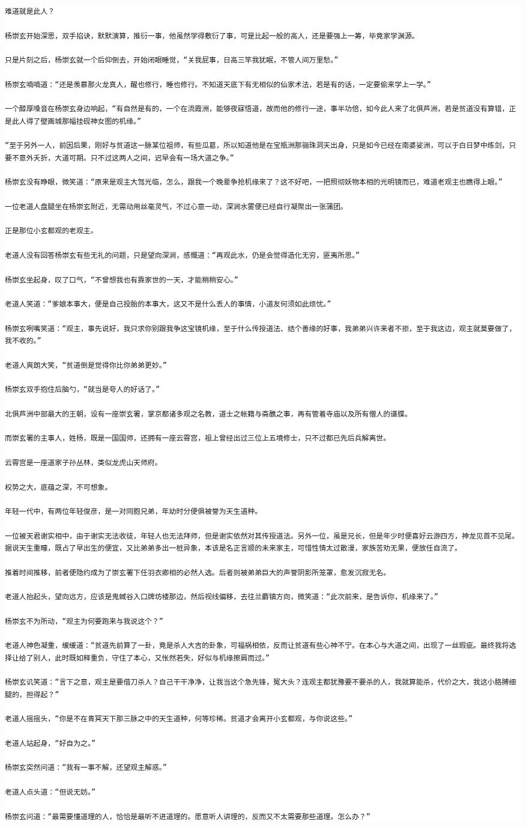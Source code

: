     难道就是此人？

    杨崇玄开始深思，双手掐诀，默默演算，推衍一事，他虽然学得敷衍了事，可是比起一般的高人，还是要强上一筹，毕竟家学渊源。

    只是片刻之后，杨崇玄就一个后仰倒去，开始闭眼睡觉，“关我屁事，日高三竿我犹眠，不管人间万里愁。”

    杨崇玄喃喃道：“还是羡慕那火龙真人，醒也修行，睡也修行。不知道天底下有无相似的仙家术法，若是有的话，一定要偷来学上一学。”

    一个醇厚嗓音在杨崇玄身边响起，“有自然是有的，一个在流霞洲，能够夜寐悟道，故而他的修行一途，事半功倍，如今此人来了北俱芦洲，若是贫道没有算错，正是此人得了壁画城那幅挂砚神女图的机缘。”

    “至于另外一人，前因后果，刚好与贫道这一脉某位祖师，有些瓜葛，所以知道他是在宝瓶洲那骊珠洞天出身，只是如今已经在南婆娑洲，可以于白日梦中练剑，只要不意外夭折，大道可期。只不过这两人之间，迟早会有一场大道之争。”

    杨崇玄没有睁眼，微笑道：“原来是观主大驾光临，怎么，跟我一个晚辈争抢机缘来了？这不好吧，一把照彻妖物本相的光明镜而已，难道老观主也瞧得上眼。”

    一位老道人盘腿坐在杨崇玄附近，无需动用丝毫灵气，不过心意一动，深涧水雾便已经自行凝聚出一张蒲团。

    正是那位小玄都观的老观主。

    老道人没有回答杨崇玄有些无礼的问题，只是望向深涧，感慨道：“再观此水，仍是会觉得造化无穷，匪夷所思。”

    杨崇玄坐起身，叹了口气，“不曾想我也有靠家世的一天，才能稍稍安心。”

    老道人笑道：“爹娘本事大，便是自己投胎的本事大，这又不是什么丢人的事情，小道友何须如此烦忧。”

    杨崇玄咧嘴笑道：“观主，事先说好，我只求你别跟我争这宝镜机缘，至于什么传授道法、结个善缘的好事，我弟弟兴许来者不拒，至于我这边，观主就莫要做了，我不收的。”

    老道人爽朗大笑，“贫道倒是觉得你比你弟弟更妙。”

    杨崇玄双手抱住后脑勺，“就当是夸人的好话了。”

    北俱芦洲中部最大的王朝，设有一座崇玄署，掌京都诸多观之名教，道士之帐籍与斋醮之事，再有管着寺庙以及所有僧人的谱牒。

    而崇玄署的主事人，姓杨，既是一国国师，还拥有一座云霄宫，祖上曾经出过三位上五境修士，只不过都已先后兵解离世。

    云霄宫是一座道家子孙丛林，类似龙虎山天师府。

    权势之大，底蕴之深，不可想象。

    年轻一代中，有两位年轻俊彦，是一对同胞兄弟，年幼时分便俱被誉为天生道种。

    一位被天君谢实相中，由于谢实无法收徒，年轻人也无法拜师，但是谢实依然对其传授道法。另外一位，虽是兄长，但是年少时便喜好云游四方，神龙见首不见尾。据说天生重瞳，既占了早出生的便宜，又比弟弟多出一桩异象，本该是名正言顺的未来家主，可惜性情太过散漫，家族苦劝无果，便放任自流了。

    推着时间推移，前者便隐约成为了崇玄署下任羽衣卿相的必然人选。后者则被弟弟巨大的声誉阴影所笼罩，愈发沉寂无名。

    老道人抬起头，望向远方，应该是鬼蜮谷入口牌坊楼那边，然后视线偏移，去往兰麝镇方向，微笑道：“此次前来，是告诉你，机缘来了。”

    杨崇玄不为所动，“观主为何要跑来与我说这个？”

    老道人神色凝重，缓缓道：“贫道先前算了一卦，竟是杀人大吉的卦象，可福祸相依，反而让贫道有些心神不宁。在本心与大道之间，出现了一丝瑕疵。最终我将选择让给了别人，此时既如释重负，守住了本心，又怅然若失，好似与机缘擦肩而过。”

    杨崇玄讥笑道：“言下之意，观主是要借刀杀人？自己干干净净，让我当这个急先锋，冤大头？连观主都犹豫要不要杀的人，我就算能杀，代价之大，我这小胳膊细腿的，担得起？”

    老道人摇摇头，“你是不在青冥天下那三脉之中的天生道种，何等珍稀。贫道才会离开小玄都观，与你说这些。”

    老道人站起身，“好自为之。”

    杨崇玄突然问道：“我有一事不解，还望观主解惑。”

    老道人点头道：“但说无妨。”

    杨崇玄问道：“最需要懂道理的人，恰恰是最听不进道理的。愿意听人讲理的，反而又不太需要那些道理。怎么办？”
